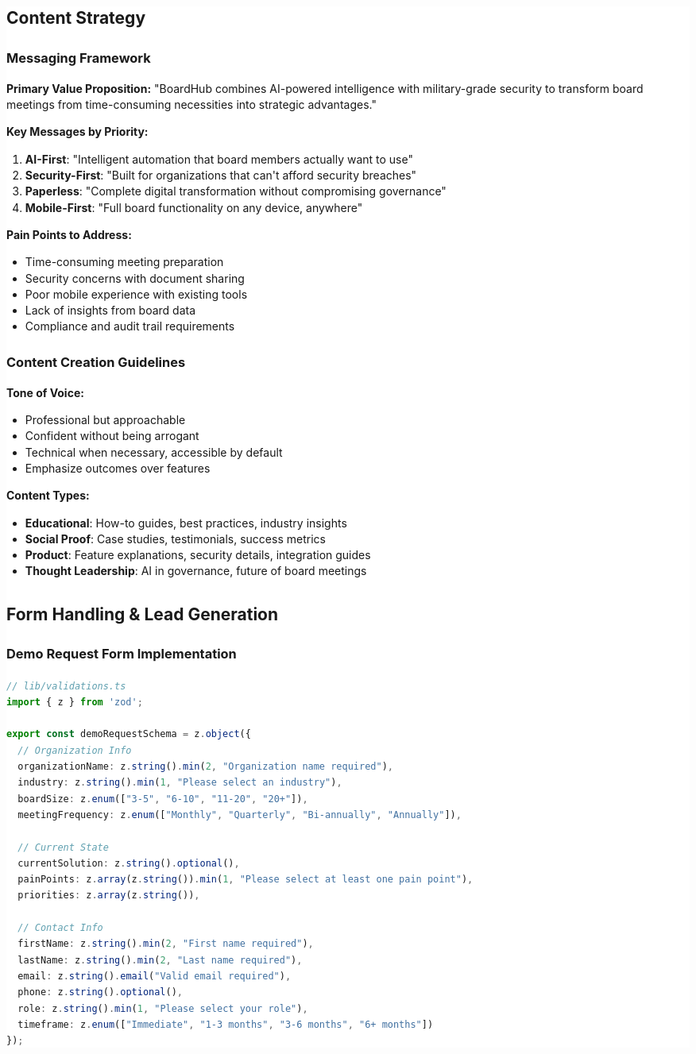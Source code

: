 ## Content Strategy

### Messaging Framework

**Primary Value Proposition:**
"BoardHub combines AI-powered intelligence with military-grade security to transform board meetings from time-consuming necessities into strategic advantages."

**Key Messages by Priority:**
1. **AI-First**: "Intelligent automation that board members actually want to use"
2. **Security-First**: "Built for organizations that can't afford security breaches"
3. **Paperless**: "Complete digital transformation without compromising governance"
4. **Mobile-First**: "Full board functionality on any device, anywhere"

**Pain Points to Address:**
- Time-consuming meeting preparation
- Security concerns with document sharing
- Poor mobile experience with existing tools
- Lack of insights from board data
- Compliance and audit trail requirements

### Content Creation Guidelines

**Tone of Voice:**
- Professional but approachable
- Confident without being arrogant
- Technical when necessary, accessible by default
- Emphasize outcomes over features

**Content Types:**
- **Educational**: How-to guides, best practices, industry insights
- **Social Proof**: Case studies, testimonials, success metrics
- **Product**: Feature explanations, security details, integration guides
- **Thought Leadership**: AI in governance, future of board meetings

## Form Handling & Lead Generation

### Demo Request Form Implementation

```typescript
// lib/validations.ts
import { z } from 'zod';

export const demoRequestSchema = z.object({
  // Organization Info
  organizationName: z.string().min(2, "Organization name required"),
  industry: z.string().min(1, "Please select an industry"),
  boardSize: z.enum(["3-5", "6-10", "11-20", "20+"]),
  meetingFrequency: z.enum(["Monthly", "Quarterly", "Bi-annually", "Annually"]),
  
  // Current State
  currentSolution: z.string().optional(),
  painPoints: z.array(z.string()).min(1, "Please select at least one pain point"),
  priorities: z.array(z.string()),
  
  // Contact Info
  firstName: z.string().min(2, "First name required"),
  lastName: z.string().min(2, "Last name required"),
  email: z.string().email("Valid email required"),
  phone: z.string().optional(),
  role: z.string().min(1, "Please select your role"),
  timeframe: z.enum(["Immediate", "1-3 months", "3-6 months", "6+ months"])
});
```

